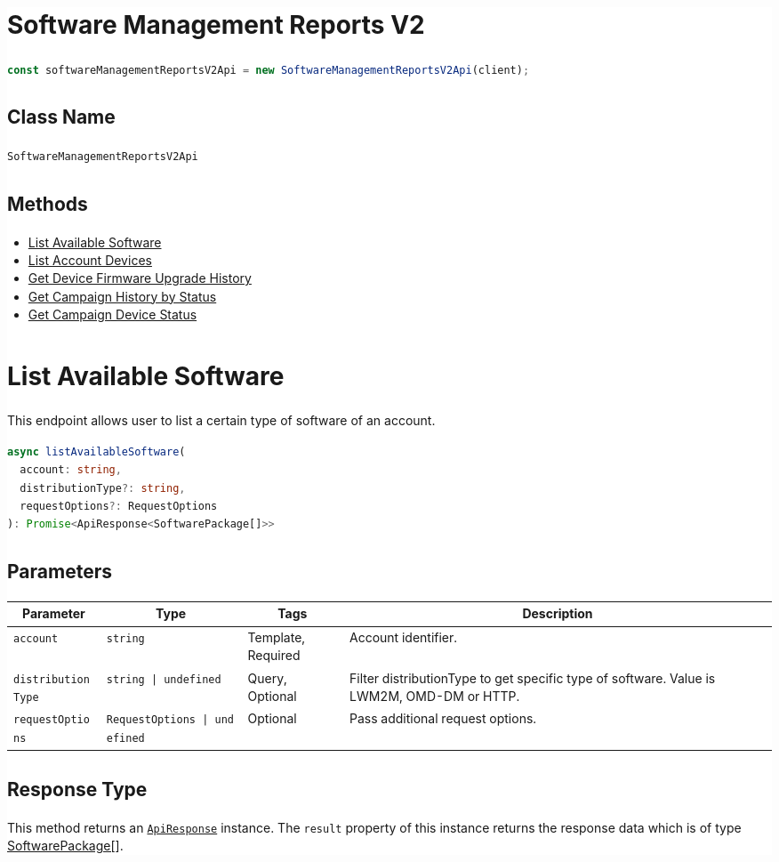 # Software Management Reports V2

```ts
const softwareManagementReportsV2Api = new SoftwareManagementReportsV2Api(client);
```

## Class Name

`SoftwareManagementReportsV2Api`

## Methods

* [List Available Software](../../doc/controllers/software-management-reports-v2.md#list-available-software)
* [List Account Devices](../../doc/controllers/software-management-reports-v2.md#list-account-devices)
* [Get Device Firmware Upgrade History](../../doc/controllers/software-management-reports-v2.md#get-device-firmware-upgrade-history)
* [Get Campaign History by Status](../../doc/controllers/software-management-reports-v2.md#get-campaign-history-by-status)
* [Get Campaign Device Status](../../doc/controllers/software-management-reports-v2.md#get-campaign-device-status)


# List Available Software

This endpoint allows user to list a certain type of software of an account.

```ts
async listAvailableSoftware(
  account: string,
  distributionType?: string,
  requestOptions?: RequestOptions
): Promise<ApiResponse<SoftwarePackage[]>>
```

## Parameters

| Parameter | Type | Tags | Description |
|  --- | --- | --- | --- |
| `account` | `string` | Template, Required | Account identifier. |
| `distributionType` | `string \| undefined` | Query, Optional | Filter distributionType to get specific type of software. Value is LWM2M, OMD-DM or HTTP. |
| `requestOptions` | `RequestOptions \| undefined` | Optional | Pass additional request options. |

## Response Type

This method returns an [`ApiResponse`](../../doc/api-response.md) instance. The `result` property of this instance returns the response data which is of type [SoftwarePackage[]](../../doc/models/software-package.md).
